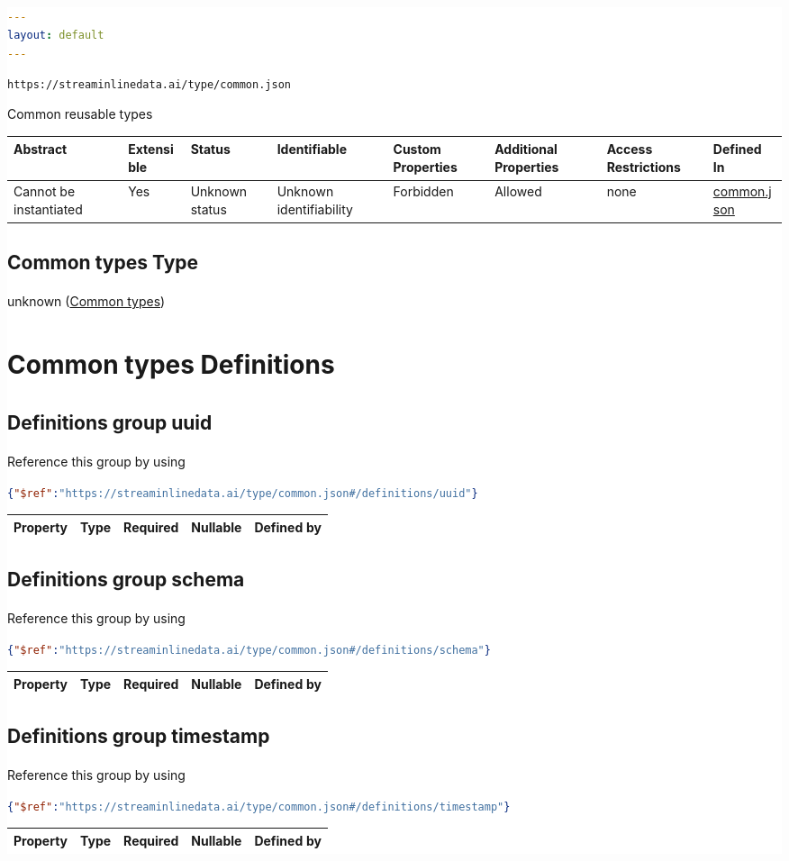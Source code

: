 ```yaml
---
layout: default
---
```


```txt
https://streaminlinedata.ai/type/common.json
```

Common reusable types

| Abstract               | Extensible | Status         | Identifiable            | Custom Properties | Additional Properties | Access Restrictions | Defined In                                               |
| :--------------------- | :--------- | :------------- | :---------------------- | :---------------- | :-------------------- | :------------------ | :------------------------------------------------------- |
| Cannot be instantiated | Yes        | Unknown status | Unknown identifiability | Forbidden         | Allowed               | none                | [common.json](common.md "open original schema") |

## Common types Type

unknown ([Common types](common.md))

# Common types Definitions

## Definitions group uuid

Reference this group by using

```json
{"$ref":"https://streaminlinedata.ai/type/common.json#/definitions/uuid"}
```

| Property | Type | Required | Nullable | Defined by |
| :------- | :--- | :------- | :------- | :--------- |

## Definitions group schema

Reference this group by using

```json
{"$ref":"https://streaminlinedata.ai/type/common.json#/definitions/schema"}
```

| Property | Type | Required | Nullable | Defined by |
| :------- | :--- | :------- | :------- | :--------- |

## Definitions group timestamp

Reference this group by using

```json
{"$ref":"https://streaminlinedata.ai/type/common.json#/definitions/timestamp"}
```

| Property | Type | Required | Nullable | Defined by |
| :------- | :--- | :------- | :------- | :--------- |
